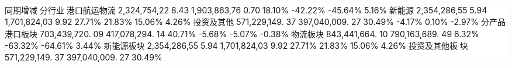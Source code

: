 同期增减
分行业
港口航运物流
2,324,754,22
8.43
1,903,863,76
0.70
18.10%
-42.22%
-45.64%
5.16%
新能源
2,354,286,55
5.94
1,701,824,03
9.92
27.71%
21.83%
15.06%
4.26%
投资及其他
571,229,149.
37
397,040,009.
27
30.49%
-4.17%
0.10%
-2.97%
分产品
港口板块
703,439,720.
09
417,078,294.
14
40.71%
-5.68%
-5.07%
-0.38%
物流板块
843,441,664.
10
790,163,689.
49
6.32%
-63.32%
-64.61%
3.44%
新能源板块
2,354,286,55
5.94
1,701,824,03
9.92
27.71%
21.83%
15.06%
4.26%
投资及其他板
块
571,229,149.
37
397,040,009.
27
30.49%